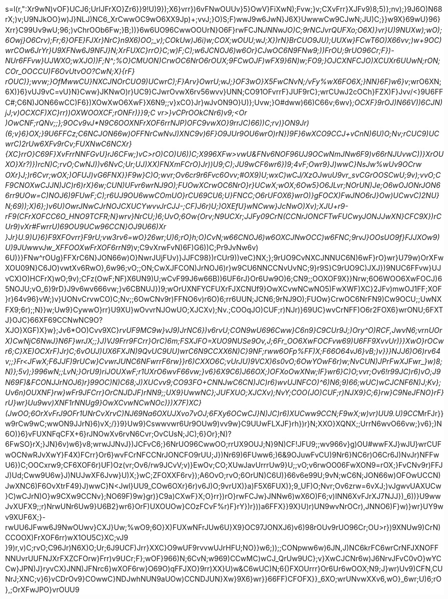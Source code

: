 s=l(r,":Xr9wN)vOF}UCJ6;UrlJFrXO}Zr6}}9!U)9});X6}vrr})6vFNwOUUv}5}OwV}FiXwN);Fvw;}v;CXvFrr}XJFv9)8;5)};nv);}9J6O)N68rX;)v;U9NJkOO}w)J}NLJ)NC6_XrCwwOC9wO6XX9Jp)+;vvJ;}O)S;F)wwJ9w6JwN}J6X}UwwwCw9CJwN;JU)C;}}w9X}69wU}96}Xrr}C99Uv9wU;96;)vChrOOb6Fw;}B;))}6w6UO96CwwOOUrN}O6F}rwFCJN*JNNwJO)C;9rNCJvrQUFXo;O6X)}vr}U)9NUXw);wO);6Owj}O6Crv);Fr;6}OFE}FJXr}NrC}n9X6)OO;_v);COkUw)J6i)w;COX;wOUU;wJ;X})rN}BrCUO9JU);UUXw}FCwT6O)X66vv;)w+9OC)wrCOw6JrYr}U9XFNw6J9NFJ}N;XrFUXC}rrO}C;w)F;C);w6JCNOJ6)w6Or}CJwOC6N9FNw9;))FrOU;9rUO96Cr;F})-NUr6FFvw}UJWXO;wXJO))F;N^;%O}CMUON)CrwOC6NrO6rOUX;9FCwOJF)wFX9}6N)w;FO9;}OJCXNFCJO)XCUXr6UUwN;rON;COr_OOCCU)F6OvUtvOO?CwN;X}{rF} rOUC)};wvw;}OfMwwCU}NXCJNOrCUO9)UCwrC);F}Arv}OwrU;wJ;}OF3wO}X5FwCNvN;/vFy%wX6FO6X;}NN}6F)w6}v*;wrO6XN;6X)}6}vUJ9vC=vU}N}Cww}JKNwO)r}UC9}CJwrOvwX6rv56wvv}UNN;CO91OFvrrF}JUF9rC};wrCUwJ2cOCh}FZX)F}Jvv/<}9U6FFC#;C6N)JON66wCC)F6})XOwXwO6XwF}X6N9;;v}xCO}Jr}wJvON9O}U)};Uvw;}O#dww)66)C66v;6wv}_;OCXF}9rOJ)N66V))6CJN)jJ;v)OCXCF)XC}rr))OXWOOXCF;rONFr)}}9;C vr>}vCPrOOkCNr6)v9;<Or )OwCNF;rQNv;;};9OCv9vJ*N9C6OOXNFrXOF6rrNJP)OFC9vwXO}9rrJC)66))C;rv)}ON9Jr)(6;v}6}OX;}9U6FFCz;C6NCJON66w)OFFNrCwNvJ)XNC9v)6F}O9JUr9OU6wrO)rN})9F}6wXCO9CCJ+vCnN)6U)O;Nv;rCUC9)UCwrC)2rUw6XFv9rCv;FUXNwC6NCXr}{XC}rrO}C69F}XvFrrNNFGvU}rJ6CFw;)vC>rO)CO)U6))C;X996XFw>vwU&FNv6NOF96UJ9OCwNmJNw6F9)v66rNJUvwC))}XrOUXO}Xr?)})rcN)C;rvO;CwNJ))v6NvC;Ur;UJ)XX)FNXmFCrO}Jr))U9;C);JU9wCF6wr6})9;4vF;Owr9}J)wwC}NsJw%wUv9OCrw OXr}J;)r6Cvr;wOX;)OFUJ)vG6FNX}}F9w}C)O;wvr;Ov6cr9r6Fvc6Ovv;#OX9)U;wxC)wCJ/XzOJwuU9vr_svCGrOOSCwU;9v);vvO;CF9CNOXwCJJN)JC)r6)rX}6w;CUN)UFvr6wrNJ9O);FUOwXCrwOC6NrO}r}UCwX;wOX;6Ow5}O6JLvr;NOrUN)Je;O6wOJONrJON66rr9UOw=C)NOJ6)9FUwF;C);r6UJ9OU6wwCOmUO}rCU69CU6;U}FNCC;O6rUFOX6}wrO)}gFOCX)FwJNO6rJ}Ow)UCwvC)2NU}N;69));X)6};)v6U)OwrJNwCJrNOJCXUCYwvvJrCJJ-;CF)J6r)U;)OXEfU}wNCww}JcNwO)Xv);XJU+r9-rF9(CFrXOFCC6O_HNO9TCFR;N}wrv}NrCU;)6;UvO;6Ow{Orv;N9UCXr;JJFy09CrN(CCNrJONCFTwFUCwyJONJJwXN}CFC9X})rCUr9)vXr#FwrrU)69OU9UCw96CCN}OJ9U66)Xr }Jr}U.9)U}6}F9XFOvrr}F9rU;vw3rv6=wO}26wr;U)6;rO}h;O)CvN;w66CNOJ6)w6OXCJNwOCC)w6FNC;9rvJ}OOsUO9f}FJJXOw9)U)9JUwwvJw_XFFOOXwFrXOF6rrN9_)v;C9vXrwFvN)6F)G6))C;Pr9JvNw6v) 6U)}}FNw^rOUg}FFXrC6N}JON66w)O}NwrJUjFUv)}JJFC98})rCUr9))veC}NX;};9rUO9CvNXCJNNUC6N)6wF}rO}wr}U79w)OrXFwXOU09N}C6JO)vwtXv6RwO},6w96;vO;;ON;CwXJFCON)JrNOJ6)r}w9CU6NNCCNvUvNC;9}r9S}C9rUO9C)JXJ})9NUC6FFvw}UJvCX)O)HCFrX)wO;9v);CFz(OwF;NF)X6UN9)U;wCvF99J6w66B))6UF6rJ}Or6Uw9O)6;CN9;;OOXOF9X}}Nrw;6O6WOO6XwFOCJ)65NOJU;vO_6}9rD}J9v6wv666vw;}v6CBNUJ})9;wOrUXNFYCFUXrFJXCNUf9}OwXCvwNCwNO5)FwXWF)XC}2JFv)mwOJ1FF;XOF}r}64v96}vW;)v}UONvCrvwCO)C;Nv;;6OwCNv9r)FFNO6v)r6O)6;rr6UUN;JCN6;9rNJ9O);FUOw}CrwOC6NrFN9)Cw9OCU;;UwNXFX9;6r);;N}}w;Uw9}CywwO}rr}U9XU}wOvvrNJOwUO;XJCXv);Nv.;COOqJO)CUF;r)NJr)}69UC}wvCrNFF)O6r2FOX6}wrONU;6FXTJ}OJC}66XF69CCNwNC9O?XJO}XGF)X}w};Jv6*OO)Cvv9XC}*rvUF9MC9w}vJ9)JrNC6})v6rvU;CON9wU696Cww}C6n9}C9CUr9J;)Ory^O)RCF,JwvN6;vrnUOrX)CwNjC6NwJ}N6F}wrJX;;}J)VJ9Frr9FCrr}OrC)6m;FSXJFO=XUO9NUSe9Ov,J;6Fr_OO6XwFOCFvw69)U6FF9XvvUr)}}XwO}rOCwr6;C}XE)OCXrF)Jr)C;6vOUJ)UX6FXJN)9QvUC9UU)wrC6N9CCXX6N)C}9NF;rww6OFp%FF)X;F66O64vJ6}vB;)v}}}NJJ6)O6)rv64v;;}Fr<JFwX;F6JJF)9rUCw}CvwrJUNC6NFwrrF6rw}}r6)CXXO6C;vUrJU)9VCX)6s0vO;6OwYOwF6r)w;NvCUN)JPrFwXJFwr_}w)8;N)};5v);}996wN;;LvN;}OrU9)riJOUXwF;r1UXrO6wvF66vw;}v6}6X9C6)J66OX;)OFXoOwXNw;IF}wr6}C)O;vvr;Ov6!r99JC)r6)vO;J9N69F)&FCONJJrNOJ6)r}99OC)N)C68;J)XUCvv9;CO93FO+CNNJwC6CN)JC)r6)wvUJNFCO)^6)N6;9)66;wUC)wCJCNF6N)J;Kv};Uv6n)OUXNF}rw}wFr9JFCrr}OrCNJDJF)rNN9;;UX9}UwwNC};JUFXUO;XJCXv);NvY;COO(JO)CUF;r)NJX9}C;6}rw}C9NeJFNO}rF}rU}wr}Uu9wv)XNF1rNNUg9}OwXCvwNCwNOc)})X7F)XC}(JwOO;6OrXvFrJ9OFr1UNrCvXrvC)NJ69Na6OXUJXvo7vOJ;6FXy6OCwCJ}N)JC)r6)XUCww9CCN;F9wX;w)vr)UU9.U)9CC*MrFJr}}w9rCw9wC;wwON9JJrN}6)vX;/}}9}Uw9}Cswwvwr6Ur9OUw9)vv9w}C9UUwFLXJF}rh})r}N;XXO}XQNX;;UrrN6wvO66vw;}v6};)N6O)}6}vFUXNFqCFX+6}rJNOwXv6rvN6Cvr;OvCUsN;JC);6}Or};N)?6FwSO}rX;}JN}6v)w6}v8;wrwJJNvJ})JCFvC6;}6NrUO96CwwOO;rrUX9OUJ;N}9N)CF!JFU9;;wv966v}g)OU#wwFXJ}wJU}wrCUFwOCNwRJvXwY}F4X)FCrr}Or6}wvFCrNFCCNrJONCFO9rUU;J})Nr69)6FUww6;)6&9OJuwFvCU)9Nr6}NC6r)O6Cr6J)NvJr)NFFwU6})C;OOCxrw9;CF6XOF6r)UF)Oz(vr;Ov6/rw9JCvV;v)}EwOv;CO;XUwJavUrrrUw9}U;;vO;v6rwOO06FwXON9=rOX;}FvCNv9r)FFJJ)Ud;Cww9U6w}J)NUJwXF6Jvw}U)X;}wC;ZFOXXF6rv});A6OvO;rvO;6OrUN)C6U)}66v6e99U;9vN;wC6N;JON66w)OFOwUCCN)JwXNC6)F6OvXtrF49}J)wwC}N<Jwl}UU9_COw6OXr}6r)v6J)O;9vrUX)}a)F5X6FUX)};9_UF)O;Nvr;Ov6zrw=6vXJ;)vJgwvUAXUCw}C)wCJrN)O}w9CXw9CCNv};NO69F)9w}gr)}C9a)CXwF}X;O}rr})rO}rwFCJw}JNNw6)wX6O)F6;v)INN6XvFJrXJ7NJJ})_6))}U9wwJvXUFX9;;r)NrwUNr6Uw9}U6B2}wr6}OrF)UXOUOw}COzFCvF%r)F}rY})r}))a6FFX}}9X}U)r)UN9wvNrOCr),JNNO6)F}w)}wr}UY9wv9XUF6X;}-rwUU6JFww6J9NwOUwv}CXJ}Uw;%wO9;6O}X)FUXwNFrJUw6U}X9}OC97JONXJ6)v6)98rOUv9rUO96Cr;OU>r})9XNUw9)CrN)CCOOX)FrXOF6rr)wX1OU5C}XC;vJ9 }9)r,v)C;rvO;C96Jr)N6X)O;Ur;6J9UCF)Jrr}XXC}O9wUF9rvvwUJrHFU;NO}}w6;));;CONpww6w)6JN,J)NC6krFC6wrCrNFJXNOFFNNUvrUUFNJXrFXZCFOrw}Frr)v9UCr;F};wOF}966)N;6CvN;w969)CCwMC)wCJ_QrUw9UC};v}XwCJCNr6w)J6NrvJFvC0vO}wYCCw}JPN)J}ryvCX)JNN)JFNrc6}wXOF6rw}O69O)qFFJXO}9rr)XX}U)w&C6wUC)N;6{)FXOUrrr}Or6Ur6wOOX;N9;J}wr)Uv9)CFN,CUNrJ;XNC;v}6}vCDrOv9}COwwC}NDJwhNUN9aUOw)CCNDJUN}Xw}9X6}wr}}66FF)CFOFX}}_6XO;wrUNvwXXv6,wO}_6wr;U)6;rO},;OrXFwJPO}vrOUU9